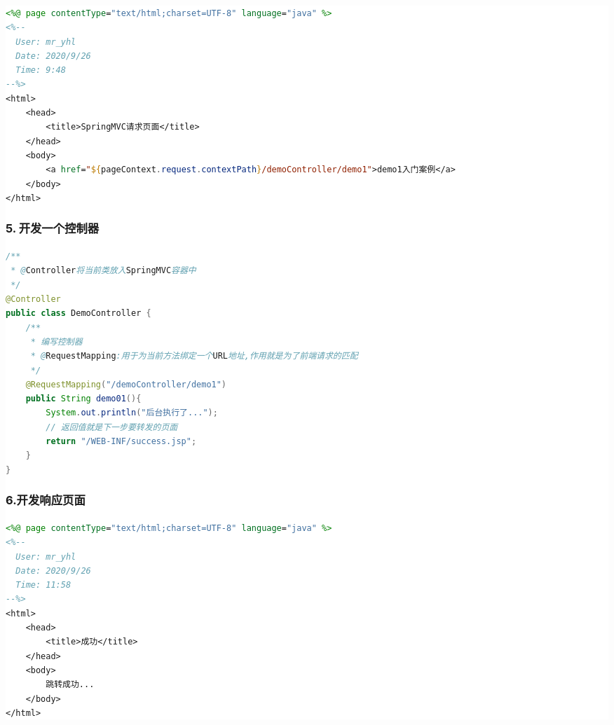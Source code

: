 ```jsp
<%@ page contentType="text/html;charset=UTF-8" language="java" %>
<%--
  User: mr_yhl
  Date: 2020/9/26
  Time: 9:48  
--%>
<html>
    <head>
        <title>SpringMVC请求页面</title>
    </head>
    <body>
        <a href="${pageContext.request.contextPath}/demoController/demo1">demo1入门案例</a>
    </body>
</html>
```

 

### 5. 开发一个控制器

```java
/**
 * @Controller将当前类放入SpringMVC容器中
 */
@Controller
public class DemoController {
    /**
     * 编写控制器
     * @RequestMapping:用于为当前方法绑定一个URL地址,作用就是为了前端请求的匹配
     */
    @RequestMapping("/demoController/demo1")
    public String demo01(){
        System.out.println("后台执行了...");
        // 返回值就是下一步要转发的页面
        return "/WEB-INF/success.jsp";
    }
}
```

###  6.开发响应页面

```jsp
<%@ page contentType="text/html;charset=UTF-8" language="java" %>
<%--
  User: mr_yhl
  Date: 2020/9/26
  Time: 11:58  
--%>
<html>
    <head>
        <title>成功</title>
    </head>
    <body>
        跳转成功...
    </body>
</html>
```
